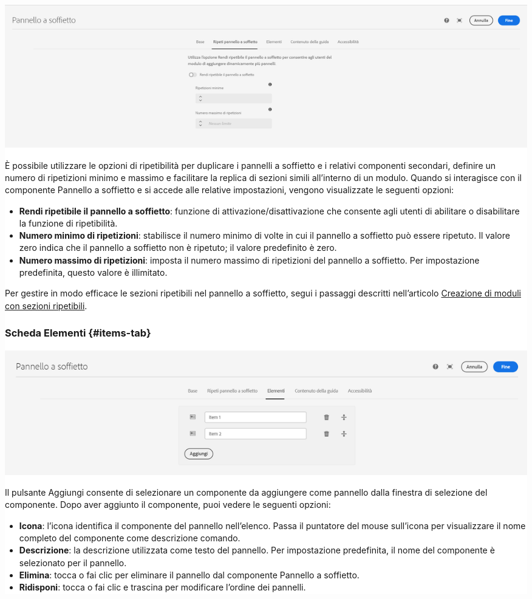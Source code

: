 ![ripeti pannello a soffietto](/help/adaptive-forms/assets/repeat-accordion.png)

È possibile utilizzare le opzioni di ripetibilità per duplicare i pannelli a soffietto e i relativi componenti secondari, definire un numero di ripetizioni minimo e massimo e facilitare la replica di sezioni simili all’interno di un modulo. Quando si interagisce con il componente Pannello a soffietto e si accede alle relative impostazioni, vengono visualizzate le seguenti opzioni:

- **Rendi ripetibile il pannello a soffietto**: funzione di attivazione/disattivazione che consente agli utenti di abilitare o disabilitare la funzione di ripetibilità.
- **Numero minimo di ripetizioni**: stabilisce il numero minimo di volte in cui il pannello a soffietto può essere ripetuto. Il valore zero indica che il pannello a soffietto non è ripetuto; il valore predefinito è zero.
- **Numero massimo di ripetizioni**: imposta il numero massimo di ripetizioni del pannello a soffietto. Per impostazione predefinita, questo valore è illimitato.

Per gestire in modo efficace le sezioni ripetibili nel pannello a soffietto, segui i passaggi descritti nell’articolo [Creazione di moduli con sezioni ripetibili](https://experienceleague.adobe.com/docs/experience-manager-cloud-service/content/forms/adaptive-forms-authoring/authoring-adaptive-forms-core-components/create-an-adaptive-form-on-forms-cs/create-forms-repeatable-sections.html?lang=it).

### Scheda Elementi {#items-tab}

![Scheda Elementi](/help/adaptive-forms/assets/acc-items.png)

Il pulsante Aggiungi consente di selezionare un componente da aggiungere come pannello dalla finestra di selezione del componente. Dopo aver aggiunto il componente, puoi vedere le seguenti opzioni:

- **Icona**: l’icona identifica il componente del pannello nell’elenco. Passa il puntatore del mouse sull’icona per visualizzare il nome completo del componente come descrizione comando.
- **Descrizione**: la descrizione utilizzata come testo del pannello. Per impostazione predefinita, il nome del componente è selezionato per il pannello.
- **Elimina**: tocca o fai clic per eliminare il pannello dal componente Pannello a soffietto.
- **Ridisponi**: tocca o fai clic e trascina per modificare l’ordine dei pannelli.

